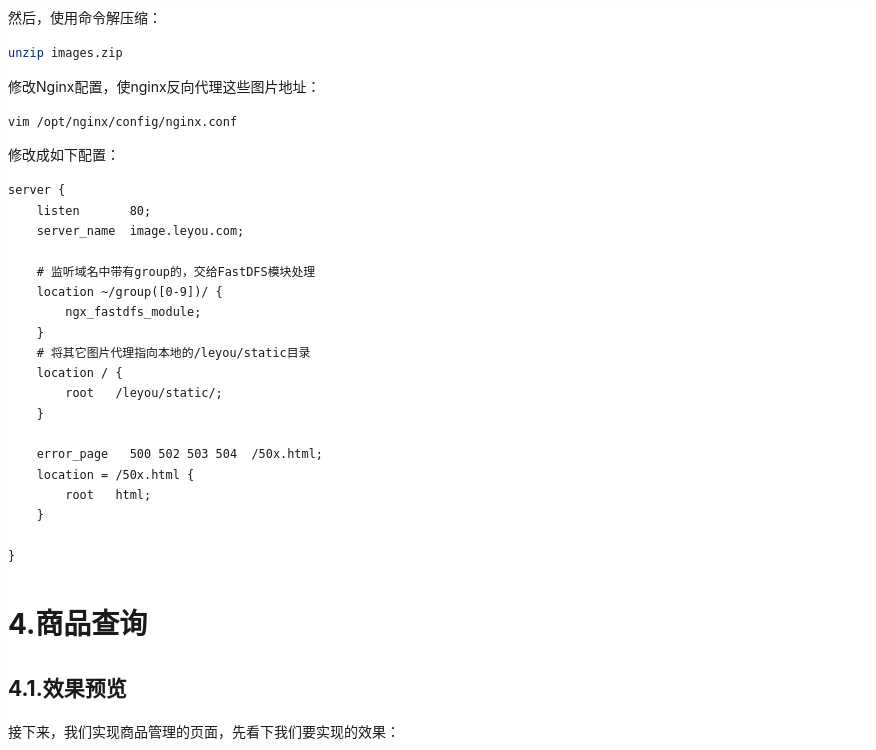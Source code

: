 然后，使用命令解压缩：

```sh
unzip images.zip
```



修改Nginx配置，使nginx反向代理这些图片地址：

```sh
vim /opt/nginx/config/nginx.conf
```

修改成如下配置：

```nginx
server {
    listen       80;
    server_name  image.leyou.com;

    # 监听域名中带有group的，交给FastDFS模块处理
    location ~/group([0-9])/ {
        ngx_fastdfs_module;
    }
    # 将其它图片代理指向本地的/leyou/static目录
    location / {
        root   /leyou/static/;
    }

    error_page   500 502 503 504  /50x.html;
    location = /50x.html {
        root   html;
    }

}
```



# 4.商品查询

## 4.1.效果预览

接下来，我们实现商品管理的页面，先看下我们要实现的效果：
